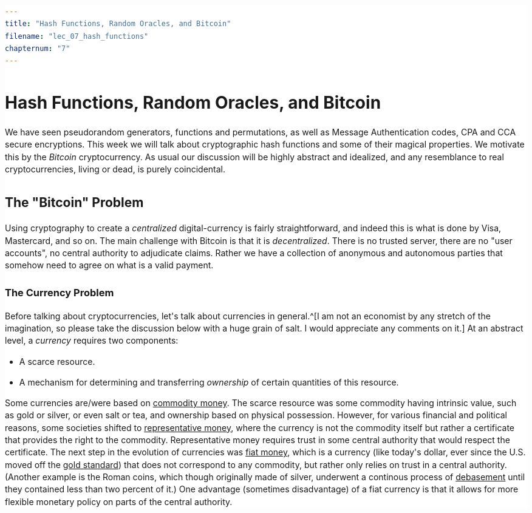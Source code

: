 ```yaml
---
title: "Hash Functions, Random Oracles, and Bitcoin"
filename: "lec_07_hash_functions"
chapternum: "7"
---
```



# Hash Functions, Random Oracles, and Bitcoin


We have seen pseudorandom generators, functions and permutations, as well as Message Authentication codes, CPA and CCA secure
encryptions. This week we will talk about cryptographic hash functions and some of their magical properties. We motivate this by the _Bitcoin_
cryptocurrency. As usual our discussion will be highly abstract and idealized, and any resemblance to real cryptocurrencies, living or dead,
is purely coincidental.

## The "Bitcoin" Problem


Using cryptography to create a _centralized_ digital-currency is fairly straightforward, and indeed this is what is done by Visa, Mastercard, and so on.
The main challenge with Bitcoin is that it is _decentralized_.
There is no trusted server, there are no "user accounts", no central authority to adjudicate claims.
Rather we have a collection of anonymous and autonomous parties that somehow need to agree on what is a valid payment.

### The Currency Problem

Before talking about cryptocurrencies, let's talk about currencies in general.^[I am not an economist by any stretch of the imagination, so please take the discussion below with a huge grain of salt. I would appreciate any comments on it.]
At an abstract level, a _currency_ requires two components:

* A scarce resource.

* A mechanism for determining and transferring _ownership_ of certain quantities of this resource.

Some currencies are/were based on [commodity money](https://goo.gl/K7awAW). The scarce resource was some commodity having intrinsic value, such as gold or silver, or even salt or tea, and ownership based on physical possession.
However, for various financial and political reasons, some societies shifted to [representative money](https://goo.gl/K6c4qP), where the currency is not the commodity itself but rather a certificate that provides the right to the commodity.
Representative money requires trust in some central authority that would respect the certificate.
The next step in the evolution of currencies was [fiat money](https://en.wikipedia.org/wiki/Fiat_money), which is a currency (like today's dollar, ever since the U.S. moved off the [gold standard](https://goo.gl/SPN5BS)) that does not correspond to any commodity, but rather only relies on trust in a central authority.
(Another example is the Roman coins, which though originally made of silver, underwent a continous process of [debasement](https://goo.gl/ZDkGzL) until they contained less than two percent of it.)
One advantage (sometimes disadvantage) of a fiat currency is that it allows for more flexible monetary policy on parts of the central authority.


[^Satoshi]: This is one of the places where we simplify and deviate from the actual Bitcoin system. In the actual Bitcoin system, the atomic unit is known as a _Satoshi_ and one Bitcoin (abbreviated BTC) is $10^8$ Satoshis. For reasons of efficiency, there is no individual identifier per Satoshi and transactions can involve transfer and creation of multiple Satoshis. However, conceptually we can think of atomic coins each of which has a unique identifier.
[^signatures]: There are reasons why Bitcoin uses digital signatures and not these puzzles. The main issue is that we want to bind the puzzle not just to the coin but also to the particular transaction, so that if you know the solution to the puzzle $P$ corresponding to the coin $ID$ and want to use that to transfer it to $Q$, it won't be possible for someone to take your solution and use that to transfer the coin to $Q'$ before your transaction is added to the public ledger. We will come back to this issue after we learn about digital signatures. As a quick preview, in Bitcoin the puzzle is as follows: whoever can produce a digital signature with the private key corresponding to the public key $P$ can claim these coins.
[^spam]: This was a rather visionary paper in that it foresaw this issue before the term "spam" was introduced and indeed when email itself, let alone spam email, was hardly widespread.
[^number]: The actual Bitcoin protocol is slightly more general, where the proof is some $x$ such that $H(ID\|x)$, when interpreted as a number in $[2^n]$, is at most $T$. There are also other issues about how exactly $x$ is placed and $ID$ is computed from past history that we ignore here.
[^birthday]: Note that the other side of the birthday bound shows that you can always find a collision in $h_k$ using roughly $2^{n/2}$ queries.  For this reason we typically need to double the output length of hash functions compared to the key size of other cryptographic primitives (e.g., $256$ bits as opposed to $128$ bits).
[^efficient]: For example, the Boneh-Shoup book quotes processing times of up to 255MB/sec on a 1.83 Ghz Intel Core 2 processor, which is more than enough to handle not just Harvard's network but even [Lamar College's](http://www.huffingtonpost.com/2014/06/27/colleges-fastest-internet-speed-infographic_n_5536834.html).